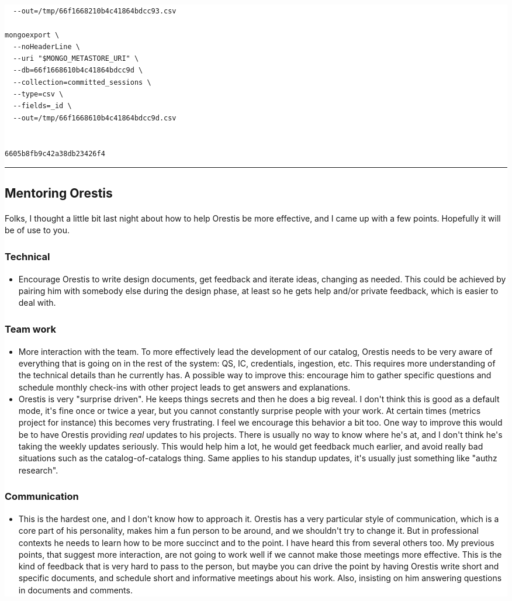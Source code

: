 ```
  --out=/tmp/66f1668210b4c41864bdcc93.csv

mongoexport \
  --noHeaderLine \
  --uri "$MONGO_METASTORE_URI" \
  --db=66f1668610b4c41864bdcc9d \
  --collection=committed_sessions \
  --type=csv \
  --fields=_id \
  --out=/tmp/66f1668610b4c41864bdcc9d.csv


6605b8fb9c42a38db23426f4
```

------------------------------------------

## Mentoring Orestis

Folks, I thought a little bit last night about how to help Orestis be more effective, and I came up with a few points. Hopefully it will be of use to you.

### Technical

* Encourage Orestis to write design documents, get feedback and iterate ideas, changing as needed. This could be achieved by pairing him with somebody else during the design phase, at least so he gets help and/or private feedback, which is easier to deal with.

### Team work

* More interaction with the team. To more effectively lead the development of our catalog, Orestis needs to be very aware of everything that is going on in the rest of the system: QS, IC, credentials, ingestion, etc. This requires more understanding of the technical details than he currently has. A possible way to improve this: encourage him to gather specific questions and schedule monthly check-ins with other project leads to get answers and explanations.
* Orestis is very "surprise driven". He keeps things secrets and then he does a big reveal. I don't think this is good as a default mode, it's fine once or twice a year, but you cannot constantly surprise people with your work. At certain times (metrics project for instance) this becomes very frustrating. I feel we encourage this behavior a bit too. One way to improve this would be to have Orestis providing _real_ updates to his projects. There is usually no way to know where he's at, and I don't think he's taking the weekly updates seriously. This would help him a lot, he would get feedback much earlier, and avoid really bad situations such as the catalog-of-catalogs thing. Same applies to his standup updates, it's usually just something like "authz research".

### Communication

* This is the hardest one, and I don't know how to approach it. Orestis has a very particular style of communication, which is a core part of his personality, makes him a fun person to be around, and we shouldn't try to change it. But in professional contexts he needs to learn how to be more succinct and to the point. I have heard this from several others too. My previous points, that suggest more interaction, are not going to work well if we cannot make those meetings more effective. This is the kind of feedback that is very hard to pass to the person, but maybe you can drive the point by having Orestis write short and specific documents, and schedule short and informative meetings about his work. Also, insisting on him answering questions in documents and comments.
